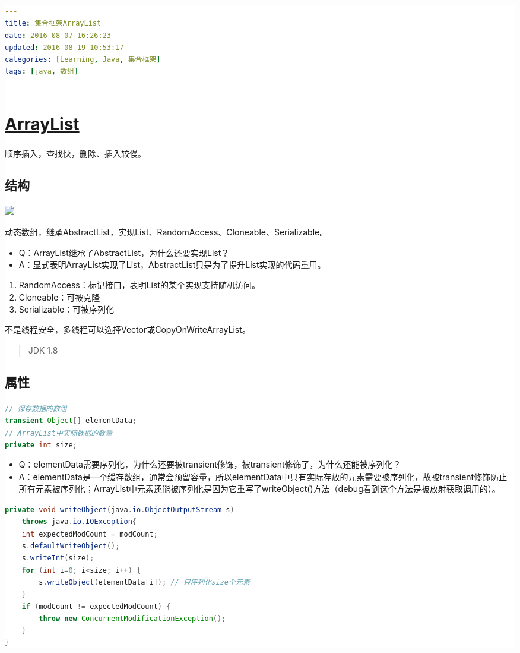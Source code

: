 ```yaml
---
title: 集合框架ArrayList
date: 2016-08-07 16:26:23
updated: 2016-08-19 10:53:17
categories: [Learning, Java, 集合框架]
tags: [java, 数组]
---
```


# [ArrayList](http://www.jianshu.com/p/085a5ba2aca8)

顺序插入，查找快，删除、插入较慢。



## 结构

<img src="http://7xt0u5.com1.z0.glb.clouddn.com/7cb31792-49ee-4b00-80fa-3a275d9d288e.png" width="500"/>

动态数组，继承AbstractList，实现List、RandomAccess、Cloneable、Serializable。

- Q：ArrayList继承了AbstractList，为什么还要实现List？
- [A](http://stackoverflow.com/questions/4387419/why-does-arraylist-have-implements-list)：显式表明ArrayList实现了List，AbstractList只是为了提升List实现的代码重用。

1. RandomAccess：标记接口，表明List的某个实现支持随机访问。
2. Cloneable：可被克隆
3. Serializable：可被序列化

不是线程安全，多线程可以选择Vector或CopyOnWriteArrayList。

> JDK 1.8

## 属性

```java
// 保存数据的数组
transient Object[] elementData;
// ArrayList中实际数据的数量
private int size;
```

- Q：elementData需要序列化，为什么还要被transient修饰，被transient修饰了，为什么还能被序列化？
- [A](http://zhidao.baidu.com/link?url=8xuaZ3lw4AJxK_vE7Xz0hVDntSPa3PTR-ub58AsH5Gm7sLsCFHIWD800MCBRC5_-KcOdIUsZw1LAenZE4SNetq)：elementData是一个缓存数组，通常会预留容量，所以elementData中只有实际存放的元素需要被序列化，故被transient修饰防止所有元素被序列化；ArrayList中元素还能被序列化是因为它重写了writeObject()方法（debug看到这个方法是被放射获取调用的）。

```java
private void writeObject(java.io.ObjectOutputStream s)
    throws java.io.IOException{
    int expectedModCount = modCount;
    s.defaultWriteObject();
    s.writeInt(size);
    for (int i=0; i<size; i++) {
        s.writeObject(elementData[i]); // 只序列化size个元素
    }
    if (modCount != expectedModCount) {
        throw new ConcurrentModificationException();
    }
}
```
